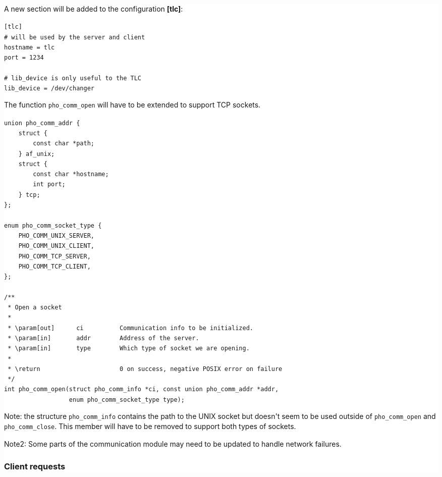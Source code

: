 A new section will be added to the configuration **[tlc]**:

```
[tlc]
# will be used by the server and client
hostname = tlc
port = 1234

# lib_device is only useful to the TLC
lib_device = /dev/changer
```

The function `pho_comm_open` will have to be extended to support TCP sockets.

```
union pho_comm_addr {
    struct {
        const char *path;
    } af_unix;
    struct {
        const char *hostname;
        int port;
    } tcp;
};

enum pho_comm_socket_type {
    PHO_COMM_UNIX_SERVER,
    PHO_COMM_UNIX_CLIENT,
    PHO_COMM_TCP_SERVER,
    PHO_COMM_TCP_CLIENT,
};

/**
 * Open a socket
 *
 * \param[out]      ci          Communication info to be initialized.
 * \param[in]       addr        Address of the server.
 * \param[in]       type        Which type of socket we are opening.
 *
 * \return                      0 on success, negative POSIX error on failure
 */
int pho_comm_open(struct pho_comm_info *ci, const union pho_comm_addr *addr,
                  enum pho_comm_socket_type type);
```

Note: the structure `pho_comm_info` contains the path to the UNIX socket but
doesn't seem to be used outside of `pho_comm_open` and `pho_comm_close`. This
member will have to be removed to support both types of sockets.

Note2: Some parts of the communication module may need to be updated to handle
network failures.

### Client requests
